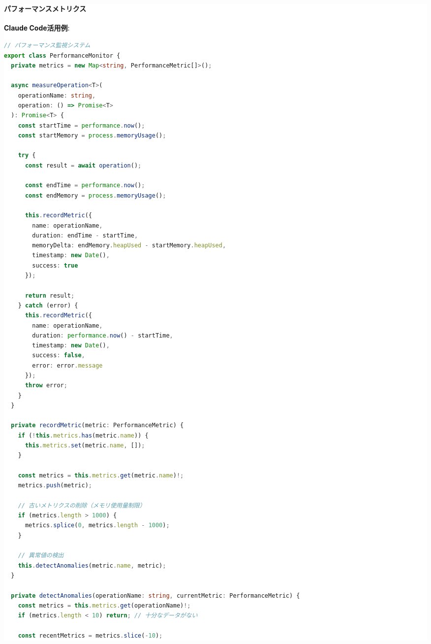 #### パフォーマンスメトリクス

**Claude Code活用例**:
```typescript
// パフォーマンス監視システム
export class PerformanceMonitor {
  private metrics = new Map<string, PerformanceMetric[]>();
  
  async measureOperation<T>(
    operationName: string,
    operation: () => Promise<T>
  ): Promise<T> {
    const startTime = performance.now();
    const startMemory = process.memoryUsage();
    
    try {
      const result = await operation();
      
      const endTime = performance.now();
      const endMemory = process.memoryUsage();
      
      this.recordMetric({
        name: operationName,
        duration: endTime - startTime,
        memoryDelta: endMemory.heapUsed - startMemory.heapUsed,
        timestamp: new Date(),
        success: true
      });
      
      return result;
    } catch (error) {
      this.recordMetric({
        name: operationName,
        duration: performance.now() - startTime,
        timestamp: new Date(),
        success: false,
        error: error.message
      });
      throw error;
    }
  }
  
  private recordMetric(metric: PerformanceMetric) {
    if (!this.metrics.has(metric.name)) {
      this.metrics.set(metric.name, []);
    }
    
    const metrics = this.metrics.get(metric.name)!;
    metrics.push(metric);
    
    // 古いメトリクスの削除（メモリ使用量制限）
    if (metrics.length > 1000) {
      metrics.splice(0, metrics.length - 1000);
    }
    
    // 異常値の検出
    this.detectAnomalies(metric.name, metric);
  }
  
  private detectAnomalies(operationName: string, currentMetric: PerformanceMetric) {
    const metrics = this.metrics.get(operationName)!;
    if (metrics.length < 10) return; // 十分なデータがない
    
    const recentMetrics = metrics.slice(-10);
```